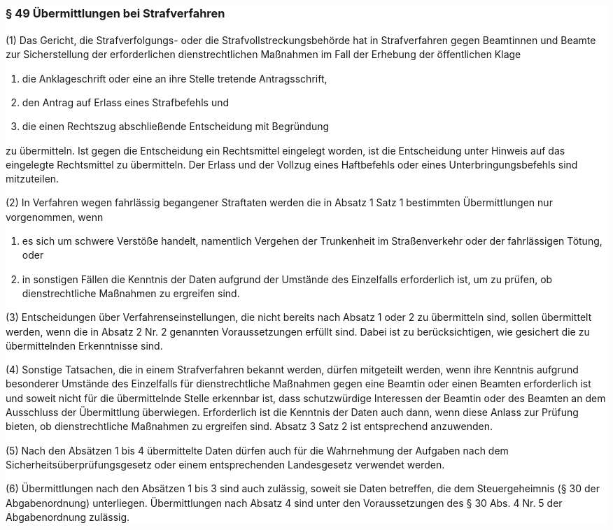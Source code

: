 
### § 49 Übermittlungen bei Strafverfahren

(1) Das Gericht, die Strafverfolgungs- oder die
Strafvollstreckungsbehörde hat in Strafverfahren gegen Beamtinnen und
Beamte zur Sicherstellung der erforderlichen dienstrechtlichen
Maßnahmen im Fall der Erhebung der öffentlichen Klage

1.  die Anklageschrift oder eine an ihre Stelle tretende Antragsschrift,


2.  den Antrag auf Erlass eines Strafbefehls und


3.  die einen Rechtszug abschließende Entscheidung mit Begründung



zu übermitteln. Ist gegen die Entscheidung ein Rechtsmittel eingelegt
worden, ist die Entscheidung unter Hinweis auf das eingelegte
Rechtsmittel zu übermitteln. Der Erlass und der Vollzug eines
Haftbefehls oder eines Unterbringungsbefehls sind mitzuteilen.

(2) In Verfahren wegen fahrlässig begangener Straftaten werden die in
Absatz 1 Satz 1 bestimmten Übermittlungen nur vorgenommen, wenn

1.  es sich um schwere Verstöße handelt, namentlich Vergehen der
    Trunkenheit im Straßenverkehr oder der fahrlässigen Tötung, oder


2.  in sonstigen Fällen die Kenntnis der Daten aufgrund der Umstände des
    Einzelfalls erforderlich ist, um zu prüfen, ob dienstrechtliche
    Maßnahmen zu ergreifen sind.




(3) Entscheidungen über Verfahrenseinstellungen, die nicht bereits
nach Absatz 1 oder 2 zu übermitteln sind, sollen übermittelt werden,
wenn die in Absatz 2 Nr. 2 genannten Voraussetzungen erfüllt sind.
Dabei ist zu berücksichtigen, wie gesichert die zu übermittelnden
Erkenntnisse sind.

(4) Sonstige Tatsachen, die in einem Strafverfahren bekannt werden,
dürfen mitgeteilt werden, wenn ihre Kenntnis aufgrund besonderer
Umstände des Einzelfalls für dienstrechtliche Maßnahmen gegen eine
Beamtin oder einen Beamten erforderlich ist und soweit nicht für die
übermittelnde Stelle erkennbar ist, dass schutzwürdige Interessen der
Beamtin oder des Beamten an dem Ausschluss der Übermittlung
überwiegen. Erforderlich ist die Kenntnis der Daten auch dann, wenn
diese Anlass zur Prüfung bieten, ob dienstrechtliche Maßnahmen zu
ergreifen sind. Absatz 3 Satz 2 ist entsprechend anzuwenden.

(5) Nach den Absätzen 1 bis 4 übermittelte Daten dürfen auch für die
Wahrnehmung der Aufgaben nach dem Sicherheitsüberprüfungsgesetz oder
einem entsprechenden Landesgesetz verwendet werden.

(6) Übermittlungen nach den Absätzen 1 bis 3 sind auch zulässig,
soweit sie Daten betreffen, die dem Steuergeheimnis (§ 30 der
Abgabenordnung) unterliegen. Übermittlungen nach Absatz 4 sind unter
den Voraussetzungen des § 30 Abs. 4 Nr. 5 der Abgabenordnung zulässig.
